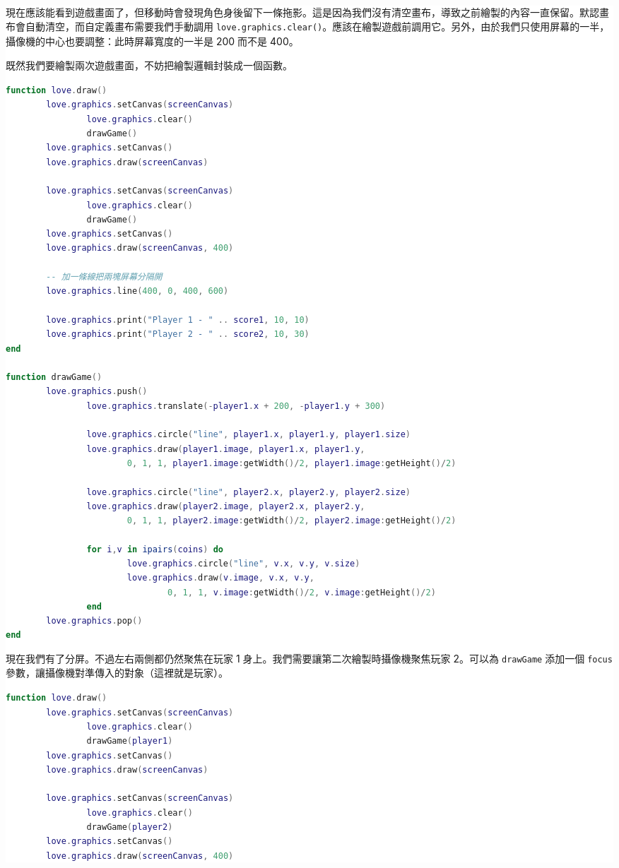 ```lua
```

現在應該能看到遊戲畫面了，但移動時會發現角色身後留下一條拖影。這是因為我們沒有清空畫布，導致之前繪製的內容一直保留。默認畫布會自動清空，而自定義畫布需要我們手動調用 `love.graphics.clear()`。應該在繪製遊戲前調用它。另外，由於我們只使用屏幕的一半，攝像機的中心也要調整：此時屏幕寬度的一半是 200 而不是 400。

既然我們要繪製兩次遊戲畫面，不妨把繪製邏輯封裝成一個函數。

```lua
function love.draw()
        love.graphics.setCanvas(screenCanvas)
                love.graphics.clear()
                drawGame()
        love.graphics.setCanvas()
        love.graphics.draw(screenCanvas)

        love.graphics.setCanvas(screenCanvas)
                love.graphics.clear()
                drawGame()
        love.graphics.setCanvas()
        love.graphics.draw(screenCanvas, 400)

        -- 加一條線把兩塊屏幕分隔開
        love.graphics.line(400, 0, 400, 600)

        love.graphics.print("Player 1 - " .. score1, 10, 10)
        love.graphics.print("Player 2 - " .. score2, 10, 30)
end

function drawGame()
        love.graphics.push()
                love.graphics.translate(-player1.x + 200, -player1.y + 300)

                love.graphics.circle("line", player1.x, player1.y, player1.size)
                love.graphics.draw(player1.image, player1.x, player1.y,
                        0, 1, 1, player1.image:getWidth()/2, player1.image:getHeight()/2)

                love.graphics.circle("line", player2.x, player2.y, player2.size)
                love.graphics.draw(player2.image, player2.x, player2.y,
                        0, 1, 1, player2.image:getWidth()/2, player2.image:getHeight()/2)

                for i,v in ipairs(coins) do
                        love.graphics.circle("line", v.x, v.y, v.size)
                        love.graphics.draw(v.image, v.x, v.y,
                                0, 1, 1, v.image:getWidth()/2, v.image:getHeight()/2)
                end
        love.graphics.pop()
end
```

現在我們有了分屏。不過左右兩側都仍然聚焦在玩家 1 身上。我們需要讓第二次繪製時攝像機聚焦玩家 2。可以為 `drawGame` 添加一個 `focus` 參數，讓攝像機對準傳入的對象（這裡就是玩家）。

```lua
function love.draw()
        love.graphics.setCanvas(screenCanvas)
                love.graphics.clear()
                drawGame(player1)
        love.graphics.setCanvas()
        love.graphics.draw(screenCanvas)

        love.graphics.setCanvas(screenCanvas)
                love.graphics.clear()
                drawGame(player2)
        love.graphics.setCanvas()
        love.graphics.draw(screenCanvas, 400)

```